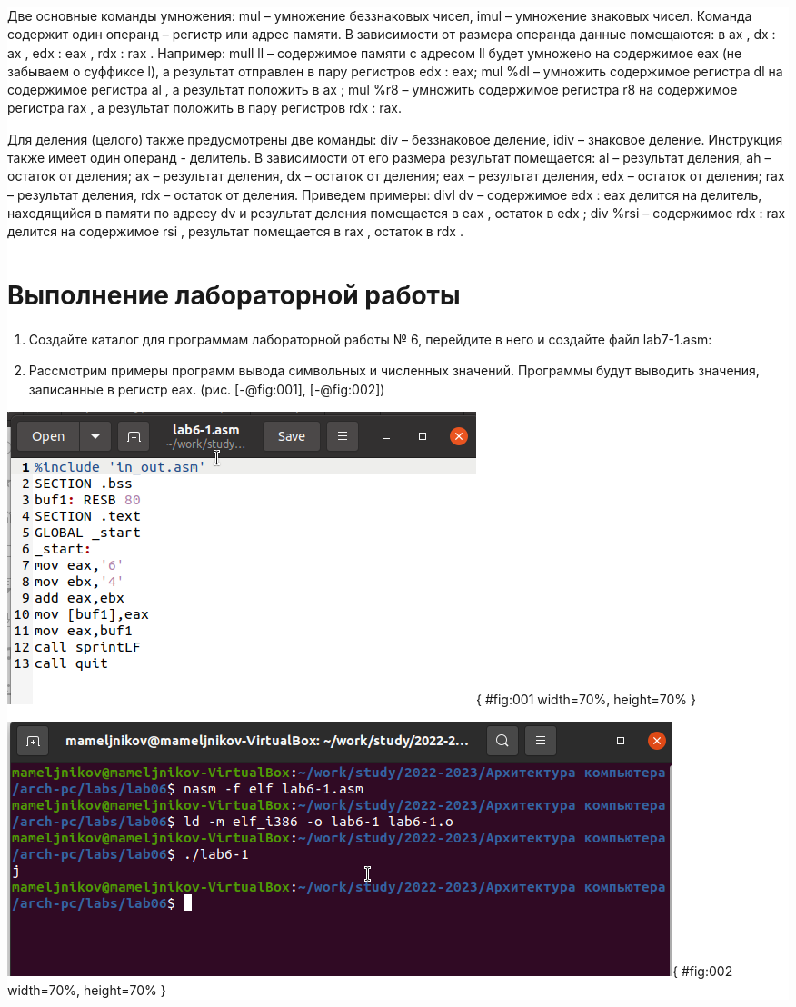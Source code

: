 Две основные команды умножения: mul – умножение беззнаковых чисел, 
imul – умножение знаковых чисел. Команда содержит один операнд – регистр или адрес памяти. 
В зависимости от размера операнда данные помещаются: в ax , dx : ax , edx : eax , rdx : rax . 
Например: mull ll – содержимое памяти с адресом ll будет умножено на содержимое eax 
(не забываем о суффиксе l), а результат отправлен в пару регистров edx : eax; 
mul %dl – умножить содержимое регистра dl на содержимое регистра al , 
а результат положить в ax ; mul %r8 – умножить содержимое регистра r8 на содержимое регистра 
rax , а результат положить в пару регистров rdx : rax.

Для деления (целого) также предусмотрены две команды: div – беззнаковое деление, 
idiv – знаковое деление. Инструкция также имеет один операнд - делитель. 
В зависимости от его размера результат помещается: al – результат деления, 
ah – остаток от деления; ax – результат деления, dx – остаток от деления; 
eax – результат деления, edx – остаток от деления; rax – результат деления, 
rdx – остаток от деления. Приведем примеры: divl dv – содержимое edx : eax делится на делитель, 
находящийся в памяти по адресу dv и результат деления помещается в eax , остаток в edx ; 
div %rsi – содержимое rdx : rax делится на содержимое rsi , результат помещается в rax , 
остаток в rdx .

# Выполнение лабораторной работы

1. Создайте каталог для программам лабораторной работы № 6, перейдите в него и создайте файл lab7-1.asm: 

2. Рассмотрим примеры программ вывода символьных и численных значений. 
Программы будут выводить значения, записанные в регистр eax. (рис. [-@fig:001], [-@fig:002])

![Пример программы](image/01.png){ #fig:001 width=70%, height=70% }

![Работа программы](image/02.png){ #fig:002 width=70%, height=70% }
